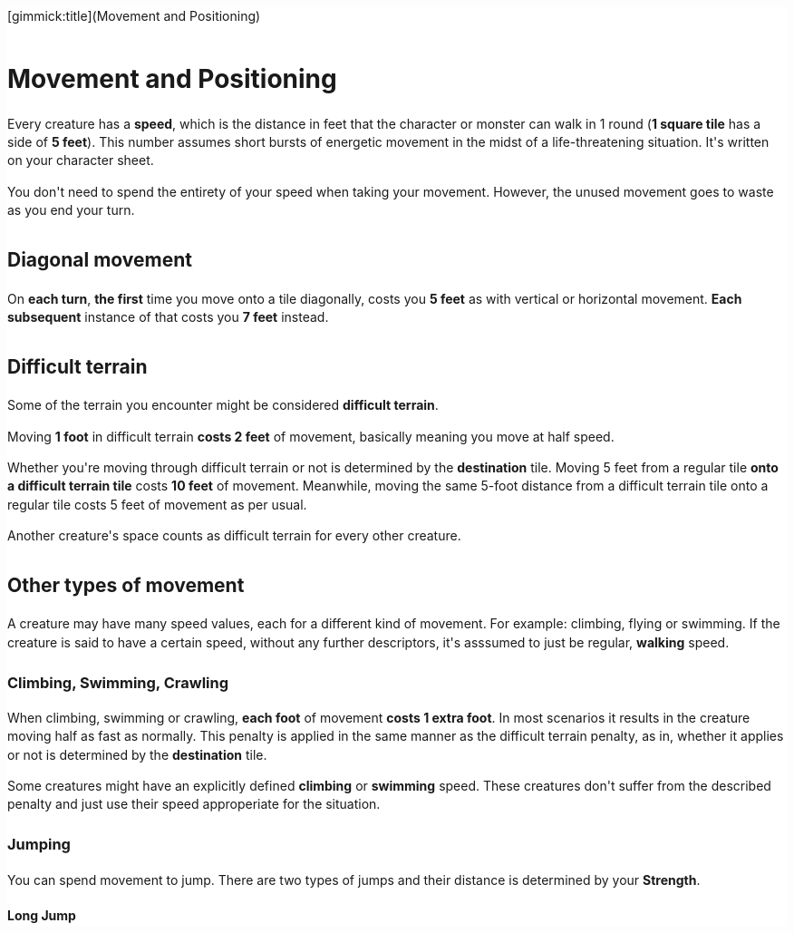 [gimmick:title](Movement and Positioning)

# Movement and Positioning

Every creature has a **speed**, which is the distance in feet that the character or monster can walk in 1 round (**1 square tile** has a side of **5 feet**). This number assumes short bursts of energetic movement in the midst of a life-threatening situation. It's written on your character sheet.

You don't need to spend the entirety of your speed when taking your movement. However, the unused movement goes to waste as you end your turn.

## Diagonal movement

On **each turn**, **the first** time you move onto a tile diagonally, costs you **5 feet** as with vertical or horizontal movement. **Each subsequent** instance of that costs you **7 feet** instead.

## Difficult terrain

Some of the terrain you encounter might be considered **difficult terrain**.

Moving **1 foot** in difficult terrain **costs 2 feet** of movement, basically meaning you move at half speed. 

Whether you're moving through difficult terrain or not is determined by the **destination** tile. Moving 5 feet from a regular tile **onto a difficult terrain tile** costs **10 feet** of movement. Meanwhile, moving the same 5-foot distance from a difficult terrain tile onto a regular tile costs 5 feet of movement as per usual.

Another creature's space counts as difficult terrain for every other creature.

## Other types of movement

A creature may have many speed values, each for a different kind of movement. For example: climbing, flying or swimming. If the creature is said to have a certain speed, without any further descriptors, it's asssumed to just be regular, **walking** speed.

### Climbing, Swimming, Crawling

When climbing, swimming or crawling, **each foot** of movement **costs 1 extra foot**. In most scenarios it results in the creature moving half as fast as normally. This penalty is applied in the same manner as the difficult terrain penalty, as in, whether it applies or not is determined by the **destination** tile.

Some creatures might have an explicitly defined **climbing** or **swimming** speed. These creatures don't suffer from the described penalty and just use their speed approperiate for the situation.

### Jumping

You can spend movement to jump. There are two types of jumps and their distance is determined by your **Strength**.

#### Long Jump
